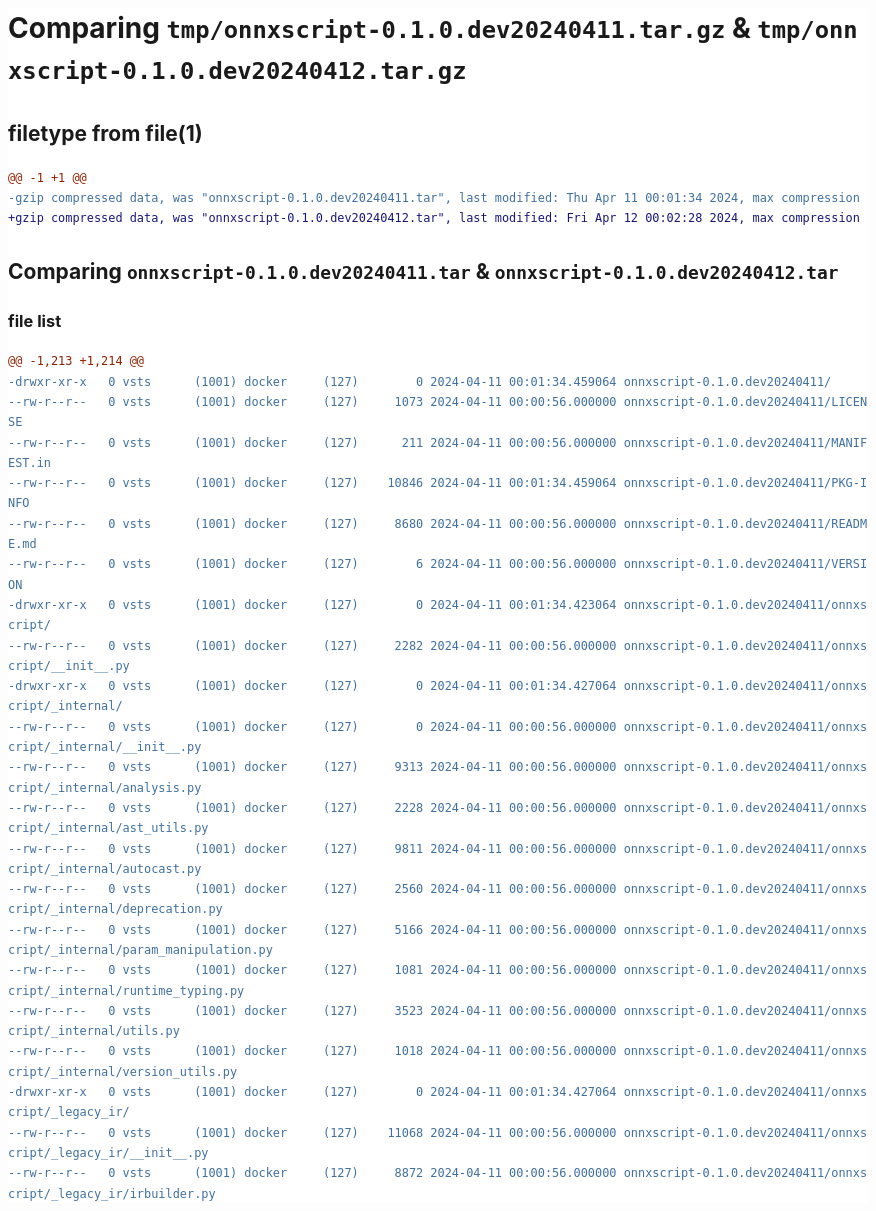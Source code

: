 # Comparing `tmp/onnxscript-0.1.0.dev20240411.tar.gz` & `tmp/onnxscript-0.1.0.dev20240412.tar.gz`

## filetype from file(1)

```diff
@@ -1 +1 @@
-gzip compressed data, was "onnxscript-0.1.0.dev20240411.tar", last modified: Thu Apr 11 00:01:34 2024, max compression
+gzip compressed data, was "onnxscript-0.1.0.dev20240412.tar", last modified: Fri Apr 12 00:02:28 2024, max compression
```

## Comparing `onnxscript-0.1.0.dev20240411.tar` & `onnxscript-0.1.0.dev20240412.tar`

### file list

```diff
@@ -1,213 +1,214 @@
-drwxr-xr-x   0 vsts      (1001) docker     (127)        0 2024-04-11 00:01:34.459064 onnxscript-0.1.0.dev20240411/
--rw-r--r--   0 vsts      (1001) docker     (127)     1073 2024-04-11 00:00:56.000000 onnxscript-0.1.0.dev20240411/LICENSE
--rw-r--r--   0 vsts      (1001) docker     (127)      211 2024-04-11 00:00:56.000000 onnxscript-0.1.0.dev20240411/MANIFEST.in
--rw-r--r--   0 vsts      (1001) docker     (127)    10846 2024-04-11 00:01:34.459064 onnxscript-0.1.0.dev20240411/PKG-INFO
--rw-r--r--   0 vsts      (1001) docker     (127)     8680 2024-04-11 00:00:56.000000 onnxscript-0.1.0.dev20240411/README.md
--rw-r--r--   0 vsts      (1001) docker     (127)        6 2024-04-11 00:00:56.000000 onnxscript-0.1.0.dev20240411/VERSION
-drwxr-xr-x   0 vsts      (1001) docker     (127)        0 2024-04-11 00:01:34.423064 onnxscript-0.1.0.dev20240411/onnxscript/
--rw-r--r--   0 vsts      (1001) docker     (127)     2282 2024-04-11 00:00:56.000000 onnxscript-0.1.0.dev20240411/onnxscript/__init__.py
-drwxr-xr-x   0 vsts      (1001) docker     (127)        0 2024-04-11 00:01:34.427064 onnxscript-0.1.0.dev20240411/onnxscript/_internal/
--rw-r--r--   0 vsts      (1001) docker     (127)        0 2024-04-11 00:00:56.000000 onnxscript-0.1.0.dev20240411/onnxscript/_internal/__init__.py
--rw-r--r--   0 vsts      (1001) docker     (127)     9313 2024-04-11 00:00:56.000000 onnxscript-0.1.0.dev20240411/onnxscript/_internal/analysis.py
--rw-r--r--   0 vsts      (1001) docker     (127)     2228 2024-04-11 00:00:56.000000 onnxscript-0.1.0.dev20240411/onnxscript/_internal/ast_utils.py
--rw-r--r--   0 vsts      (1001) docker     (127)     9811 2024-04-11 00:00:56.000000 onnxscript-0.1.0.dev20240411/onnxscript/_internal/autocast.py
--rw-r--r--   0 vsts      (1001) docker     (127)     2560 2024-04-11 00:00:56.000000 onnxscript-0.1.0.dev20240411/onnxscript/_internal/deprecation.py
--rw-r--r--   0 vsts      (1001) docker     (127)     5166 2024-04-11 00:00:56.000000 onnxscript-0.1.0.dev20240411/onnxscript/_internal/param_manipulation.py
--rw-r--r--   0 vsts      (1001) docker     (127)     1081 2024-04-11 00:00:56.000000 onnxscript-0.1.0.dev20240411/onnxscript/_internal/runtime_typing.py
--rw-r--r--   0 vsts      (1001) docker     (127)     3523 2024-04-11 00:00:56.000000 onnxscript-0.1.0.dev20240411/onnxscript/_internal/utils.py
--rw-r--r--   0 vsts      (1001) docker     (127)     1018 2024-04-11 00:00:56.000000 onnxscript-0.1.0.dev20240411/onnxscript/_internal/version_utils.py
-drwxr-xr-x   0 vsts      (1001) docker     (127)        0 2024-04-11 00:01:34.427064 onnxscript-0.1.0.dev20240411/onnxscript/_legacy_ir/
--rw-r--r--   0 vsts      (1001) docker     (127)    11068 2024-04-11 00:00:56.000000 onnxscript-0.1.0.dev20240411/onnxscript/_legacy_ir/__init__.py
--rw-r--r--   0 vsts      (1001) docker     (127)     8872 2024-04-11 00:00:56.000000 onnxscript-0.1.0.dev20240411/onnxscript/_legacy_ir/irbuilder.py
```
